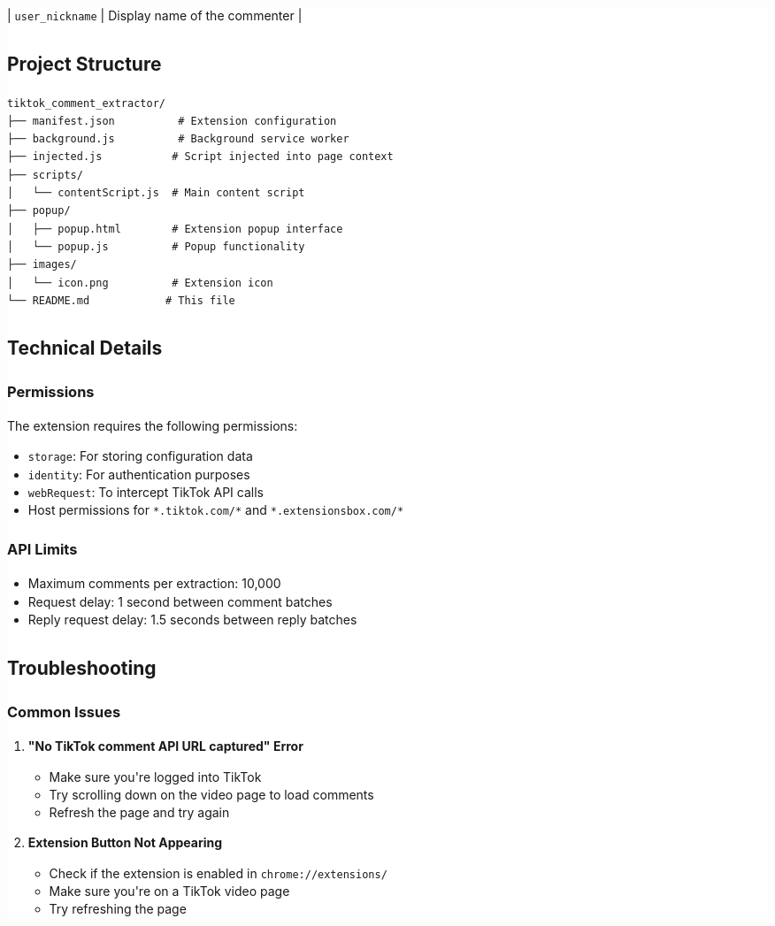 | `user_nickname`       | Display name of the commenter                   |

## Project Structure

```
tiktok_comment_extractor/
├── manifest.json          # Extension configuration
├── background.js          # Background service worker
├── injected.js           # Script injected into page context
├── scripts/
│   └── contentScript.js  # Main content script
├── popup/
│   ├── popup.html        # Extension popup interface
│   └── popup.js          # Popup functionality
├── images/
│   └── icon.png          # Extension icon
└── README.md            # This file
```

## Technical Details

### Permissions

The extension requires the following permissions:

- `storage`: For storing configuration data
- `identity`: For authentication purposes
- `webRequest`: To intercept TikTok API calls
- Host permissions for `*.tiktok.com/*` and `*.extensionsbox.com/*`

### API Limits

- Maximum comments per extraction: 10,000
- Request delay: 1 second between comment batches
- Reply request delay: 1.5 seconds between reply batches

## Troubleshooting

### Common Issues

1. **"No TikTok comment API URL captured" Error**

   - Make sure you're logged into TikTok
   - Try scrolling down on the video page to load comments
   - Refresh the page and try again

2. **Extension Button Not Appearing**

   - Check if the extension is enabled in `chrome://extensions/`
   - Make sure you're on a TikTok video page
   - Try refreshing the page
